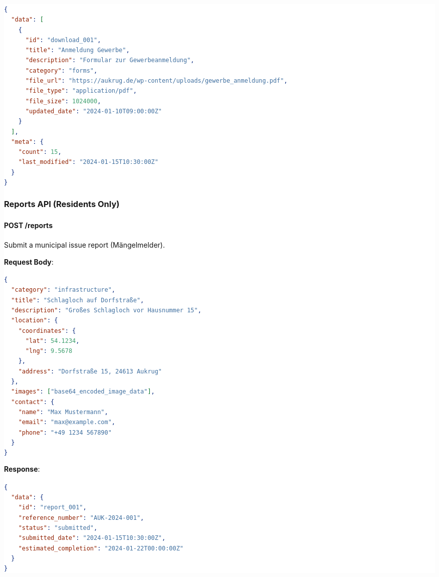 ```json
{
  "data": [
    {
      "id": "download_001",
      "title": "Anmeldung Gewerbe",
      "description": "Formular zur Gewerbeanmeldung",
      "category": "forms",
      "file_url": "https://aukrug.de/wp-content/uploads/gewerbe_anmeldung.pdf",
      "file_type": "application/pdf",
      "file_size": 1024000,
      "updated_date": "2024-01-10T09:00:00Z"
    }
  ],
  "meta": {
    "count": 15,
    "last_modified": "2024-01-15T10:30:00Z"
  }
}
```

### Reports API (Residents Only)

#### POST /reports

Submit a municipal issue report (Mängelmelder).

**Request Body**:

```json
{
  "category": "infrastructure",
  "title": "Schlagloch auf Dorfstraße",
  "description": "Großes Schlagloch vor Hausnummer 15",
  "location": {
    "coordinates": {
      "lat": 54.1234,
      "lng": 9.5678
    },
    "address": "Dorfstraße 15, 24613 Aukrug"
  },
  "images": ["base64_encoded_image_data"],
  "contact": {
    "name": "Max Mustermann",
    "email": "max@example.com",
    "phone": "+49 1234 567890"
  }
}
```

**Response**:

```json
{
  "data": {
    "id": "report_001",
    "reference_number": "AUK-2024-001",
    "status": "submitted",
    "submitted_date": "2024-01-15T10:30:00Z",
    "estimated_completion": "2024-01-22T00:00:00Z"
  }
}
```
